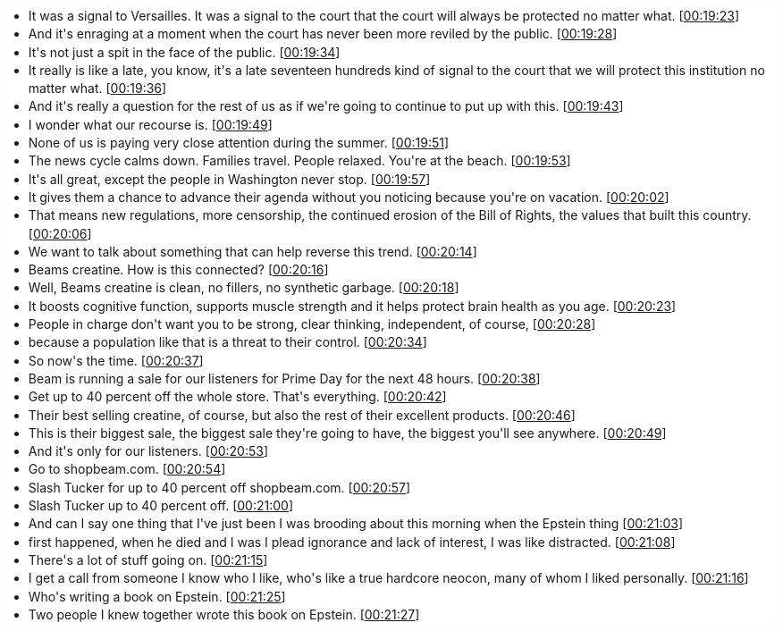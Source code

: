 *  It was a signal to Versailles. It was a signal to the court that the court will always be protected no matter what. [[00:19:23](https://www.youtube.com/watch?v=YCCQzXmSk8w&t=1163.14s)]
*  And it's enraging at a moment when the court has never been more reviled by the public. [[00:19:28](https://www.youtube.com/watch?v=YCCQzXmSk8w&t=1168.98s)]
*  It's not just a spit in the face of the public. [[00:19:34](https://www.youtube.com/watch?v=YCCQzXmSk8w&t=1174.18s)]
*  It really is like a late, you know, it's a late seventeen hundreds kind of signal to the court that we will protect this institution no matter what. [[00:19:36](https://www.youtube.com/watch?v=YCCQzXmSk8w&t=1176.1000000000001s)]
*  And it's really a question for the rest of us as if we're going to continue to put up with this. [[00:19:43](https://www.youtube.com/watch?v=YCCQzXmSk8w&t=1183.98s)]
*  I wonder what our recourse is. [[00:19:49](https://www.youtube.com/watch?v=YCCQzXmSk8w&t=1189.0200000000002s)]
*  None of us is paying very close attention during the summer. [[00:19:51](https://www.youtube.com/watch?v=YCCQzXmSk8w&t=1191.1000000000001s)]
*  The news cycle calms down. Families travel. People relaxed. You're at the beach. [[00:19:53](https://www.youtube.com/watch?v=YCCQzXmSk8w&t=1193.42s)]
*  It's all great, except the people in Washington never stop. [[00:19:57](https://www.youtube.com/watch?v=YCCQzXmSk8w&t=1197.74s)]
*  It gives them a chance to advance their agenda without you noticing because you're on vacation. [[00:20:02](https://www.youtube.com/watch?v=YCCQzXmSk8w&t=1202.54s)]
*  That means new regulations, more censorship, the continued erosion of the Bill of Rights, the values that built this country. [[00:20:06](https://www.youtube.com/watch?v=YCCQzXmSk8w&t=1206.62s)]
*  We want to talk about something that can help reverse this trend. [[00:20:14](https://www.youtube.com/watch?v=YCCQzXmSk8w&t=1214.1399999999999s)]
*  Beams creatine. How is this connected? [[00:20:16](https://www.youtube.com/watch?v=YCCQzXmSk8w&t=1216.42s)]
*  Well, Beams creatine is clean, no fillers, no synthetic garbage. [[00:20:18](https://www.youtube.com/watch?v=YCCQzXmSk8w&t=1218.62s)]
*  It boosts cognitive function, supports muscle strength and it helps protect brain health as you age. [[00:20:23](https://www.youtube.com/watch?v=YCCQzXmSk8w&t=1223.18s)]
*  People in charge don't want you to be strong, clear thinking, independent, of course, [[00:20:28](https://www.youtube.com/watch?v=YCCQzXmSk8w&t=1228.9s)]
*  because a population like that is a threat to their control. [[00:20:34](https://www.youtube.com/watch?v=YCCQzXmSk8w&t=1234.38s)]
*  So now's the time. [[00:20:37](https://www.youtube.com/watch?v=YCCQzXmSk8w&t=1237.66s)]
*  Beam is running a sale for our listeners for Prime Day for the next 48 hours. [[00:20:38](https://www.youtube.com/watch?v=YCCQzXmSk8w&t=1238.8600000000001s)]
*  Get up to 40 percent off the whole store. That's everything. [[00:20:42](https://www.youtube.com/watch?v=YCCQzXmSk8w&t=1242.66s)]
*  Their best selling creatine, of course, but also the rest of their excellent products. [[00:20:46](https://www.youtube.com/watch?v=YCCQzXmSk8w&t=1246.18s)]
*  This is their biggest sale, the biggest sale they're going to have, the biggest you'll see anywhere. [[00:20:49](https://www.youtube.com/watch?v=YCCQzXmSk8w&t=1249.26s)]
*  And it's only for our listeners. [[00:20:53](https://www.youtube.com/watch?v=YCCQzXmSk8w&t=1253.18s)]
*  Go to shopbeam.com. [[00:20:54](https://www.youtube.com/watch?v=YCCQzXmSk8w&t=1254.7s)]
*  Slash Tucker for up to 40 percent off shopbeam.com. [[00:20:57](https://www.youtube.com/watch?v=YCCQzXmSk8w&t=1257.54s)]
*  Slash Tucker up to 40 percent off. [[00:21:00](https://www.youtube.com/watch?v=YCCQzXmSk8w&t=1260.8600000000001s)]
*  And can I say one thing that I've just been I was brooding about this morning when the Epstein thing [[00:21:03](https://www.youtube.com/watch?v=YCCQzXmSk8w&t=1263.42s)]
*  first happened, when he died and I was I plead ignorance and lack of interest, I was like distracted. [[00:21:08](https://www.youtube.com/watch?v=YCCQzXmSk8w&t=1268.06s)]
*  There's a lot of stuff going on. [[00:21:15](https://www.youtube.com/watch?v=YCCQzXmSk8w&t=1275.38s)]
*  I get a call from someone I know who I like, who's like a true hardcore neocon, many of whom I liked personally. [[00:21:16](https://www.youtube.com/watch?v=YCCQzXmSk8w&t=1276.5s)]
*  Who's writing a book on Epstein. [[00:21:25](https://www.youtube.com/watch?v=YCCQzXmSk8w&t=1285.66s)]
*  Two people I knew together wrote this book on Epstein. [[00:21:27](https://www.youtube.com/watch?v=YCCQzXmSk8w&t=1287.46s)]